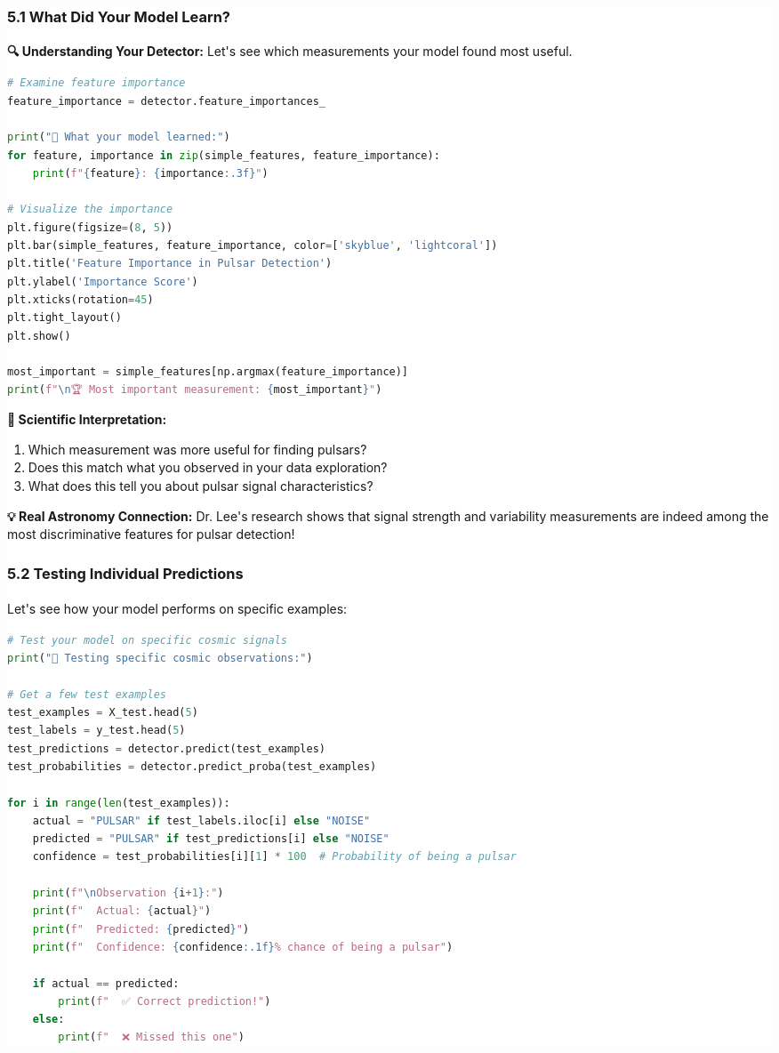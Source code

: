 ### 5.1 What Did Your Model Learn?

**🔍 Understanding Your Detector:** Let's see which measurements your model found most useful.

```python
# Examine feature importance
feature_importance = detector.feature_importances_

print("🧠 What your model learned:")
for feature, importance in zip(simple_features, feature_importance):
    print(f"{feature}: {importance:.3f}")

# Visualize the importance
plt.figure(figsize=(8, 5))
plt.bar(simple_features, feature_importance, color=['skyblue', 'lightcoral'])
plt.title('Feature Importance in Pulsar Detection')
plt.ylabel('Importance Score')
plt.xticks(rotation=45)
plt.tight_layout()
plt.show()

most_important = simple_features[np.argmax(feature_importance)]
print(f"\n🏆 Most important measurement: {most_important}")
```

**🤔 Scientific Interpretation:**
1. Which measurement was more useful for finding pulsars?
2. Does this match what you observed in your data exploration?
3. What does this tell you about pulsar signal characteristics?

**💡 Real Astronomy Connection:** Dr. Lee's research shows that signal strength and variability measurements are indeed among the most discriminative features for pulsar detection!

### 5.2 Testing Individual Predictions

Let's see how your model performs on specific examples:

```python
# Test your model on specific cosmic signals
print("🔮 Testing specific cosmic observations:")

# Get a few test examples
test_examples = X_test.head(5)
test_labels = y_test.head(5)
test_predictions = detector.predict(test_examples)
test_probabilities = detector.predict_proba(test_examples)

for i in range(len(test_examples)):
    actual = "PULSAR" if test_labels.iloc[i] else "NOISE"
    predicted = "PULSAR" if test_predictions[i] else "NOISE"
    confidence = test_probabilities[i][1] * 100  # Probability of being a pulsar
    
    print(f"\nObservation {i+1}:")
    print(f"  Actual: {actual}")
    print(f"  Predicted: {predicted}")
    print(f"  Confidence: {confidence:.1f}% chance of being a pulsar")
    
    if actual == predicted:
        print(f"  ✅ Correct prediction!")
    else:
        print(f"  ❌ Missed this one")
```
